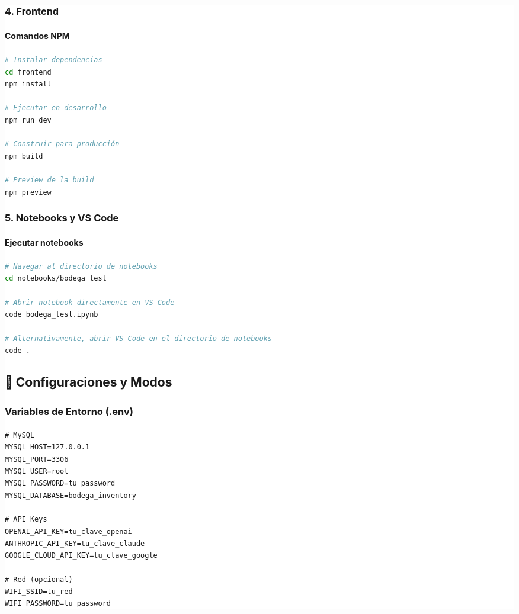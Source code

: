 ### 4. Frontend

#### Comandos NPM
```bash
# Instalar dependencias
cd frontend
npm install

# Ejecutar en desarrollo
npm run dev

# Construir para producción
npm build

# Preview de la build
npm preview
```

### 5. Notebooks y VS Code

#### Ejecutar notebooks
```bash
# Navegar al directorio de notebooks
cd notebooks/bodega_test

# Abrir notebook directamente en VS Code
code bodega_test.ipynb

# Alternativamente, abrir VS Code en el directorio de notebooks
code .
```

## 🔧 Configuraciones y Modos

### Variables de Entorno (.env)

```env
# MySQL
MYSQL_HOST=127.0.0.1
MYSQL_PORT=3306
MYSQL_USER=root
MYSQL_PASSWORD=tu_password
MYSQL_DATABASE=bodega_inventory

# API Keys
OPENAI_API_KEY=tu_clave_openai
ANTHROPIC_API_KEY=tu_clave_claude
GOOGLE_CLOUD_API_KEY=tu_clave_google

# Red (opcional)
WIFI_SSID=tu_red
WIFI_PASSWORD=tu_password
```
